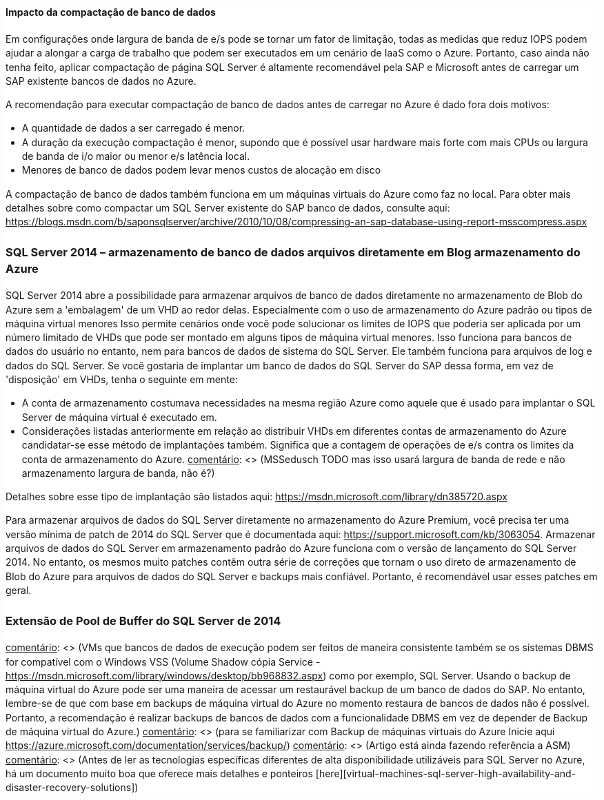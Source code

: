 #### <a name="impact-of-database-compression"></a>Impacto da compactação de banco de dados
Em configurações onde largura de banda de e/s pode se tornar um fator de limitação, todas as medidas que reduz IOPS podem ajudar a alongar a carga de trabalho que podem ser executados em um cenário de IaaS como o Azure. Portanto, caso ainda não tenha feito, aplicar compactação de página SQL Server é altamente recomendável pela SAP e Microsoft antes de carregar um SAP existente bancos de dados no Azure.
 
A recomendação para executar compactação de banco de dados antes de carregar no Azure é dado fora dois motivos:

* A quantidade de dados a ser carregado é menor.
* A duração da execução compactação é menor, supondo que é possível usar hardware mais forte com mais CPUs ou largura de banda de i/o maior ou menor e/s latência local.
* Menores de banco de dados podem levar menos custos de alocação em disco

A compactação de banco de dados também funciona em um máquinas virtuais do Azure como faz no local. Para obter mais detalhes sobre como compactar um SQL Server existente do SAP banco de dados, consulte aqui: <https://blogs.msdn.com/b/saponsqlserver/archive/2010/10/08/compressing-an-sap-database-using-report-msscompress.aspx>
  
### <a name="sql-server-2014--storing-database-files-directly-on-azure-blog-storage"></a>SQL Server 2014 – armazenamento de banco de dados arquivos diretamente em Blog armazenamento do Azure
SQL Server 2014 abre a possibilidade para armazenar arquivos de banco de dados diretamente no armazenamento de Blob do Azure sem a 'embalagem' de um VHD ao redor delas. Especialmente com o uso de armazenamento do Azure padrão ou tipos de máquina virtual menores Isso permite cenários onde você pode solucionar os limites de IOPS que poderia ser aplicada por um número limitado de VHDs que pode ser montado em alguns tipos de máquina virtual menores. Isso funciona para bancos de dados do usuário no entanto, nem para bancos de dados de sistema do SQL Server. Ele também funciona para arquivos de log e dados do SQL Server. Se você gostaria de implantar um banco de dados do SQL Server do SAP dessa forma, em vez de 'disposição' em VHDs, tenha o seguinte em mente:

* A conta de armazenamento costumava necessidades na mesma região Azure como aquele que é usado para implantar o SQL Server de máquina virtual é executado em.
* Considerações listadas anteriormente em relação ao distribuir VHDs em diferentes contas de armazenamento do Azure candidatar-se esse método de implantações também. Significa que a contagem de operações de e/s contra os limites da conta de armazenamento do Azure.
[comentário]: <>  (MSSedusch TODO mas isso usará largura de banda de rede e não armazenamento largura de banda, não é?)

Detalhes sobre esse tipo de implantação são listados aqui: <https://msdn.microsoft.com/library/dn385720.aspx>
 
Para armazenar arquivos de dados do SQL Server diretamente no armazenamento do Azure Premium, você precisa ter uma versão mínima de patch de 2014 do SQL Server que é documentada aqui: <https://support.microsoft.com/kb/3063054>. Armazenar arquivos de dados do SQL Server em armazenamento padrão do Azure funciona com o versão de lançamento do SQL Server 2014. No entanto, os mesmos muito patches contêm outra série de correções que tornam o uso direto de armazenamento de Blob do Azure para arquivos de dados do SQL Server e backups mais confiável. Portanto, é recomendável usar esses patches em geral.

### <a name="sql-server-2014-buffer-pool-extension"></a>Extensão de Pool de Buffer do SQL Server de 2014

[comentário]: <>  (Teste de TODO MSSedusch se ainda verdadeiro no BRAÇO)
[comentário]: <>  (Ainda não têm suporte no BRAÇO)
[comentário]: <>  (# Backup de máquina virtual do azure)
[comentário]: <>  (VMs no sistema SAP pode ser feito usando a funcionalidade de Backup de máquinas virtuais do Azure. Azure Máquina Virtual Backup adquiriu introduzido no início do ano de 2015 e, enquanto isso, é um método padrão para fazer o backup de uma máquina virtual concluída no Azure. Backup Azure armazena os backups no Azure e permite uma restauração de uma máquina virtual novamente.) 
[comentário]: <> (VMs que bancos de dados de execução podem ser feitos de maneira consistente também se os sistemas DBMS for compatível com o Windows VSS (Volume Shadow cópia Service - <https://msdn.microsoft.com/library/windows/desktop/bb968832.aspx>) como por exemplo, SQL Server. Usando o backup de máquina virtual do Azure pode ser uma maneira de acessar um restaurável backup de um banco de dados do SAP. No entanto, lembre-se de que com base em backups de máquina virtual do Azure no momento restaura de bancos de dados não é possível. Portanto, a recomendação é realizar backups de bancos de dados com a funcionalidade DBMS em vez de depender de Backup de máquina virtual do Azure.) [comentário]: <> (para se familiarizar com Backup de máquinas virtuais do Azure Inicie aqui <https://azure.microsoft.com/documentation/services/backup/>)
[comentário]: <>  (Artigo está ainda fazendo referência a ASM)
[comentário]: <>  (Antes de ler as tecnologias específicas diferentes de alta disponibilidade utilizáveis para SQL Server no Azure, há um documento muito boa que oferece mais detalhes e ponteiros [here][virtual-machines-sql-server-high-availability-and-disaster-recovery-solutions])